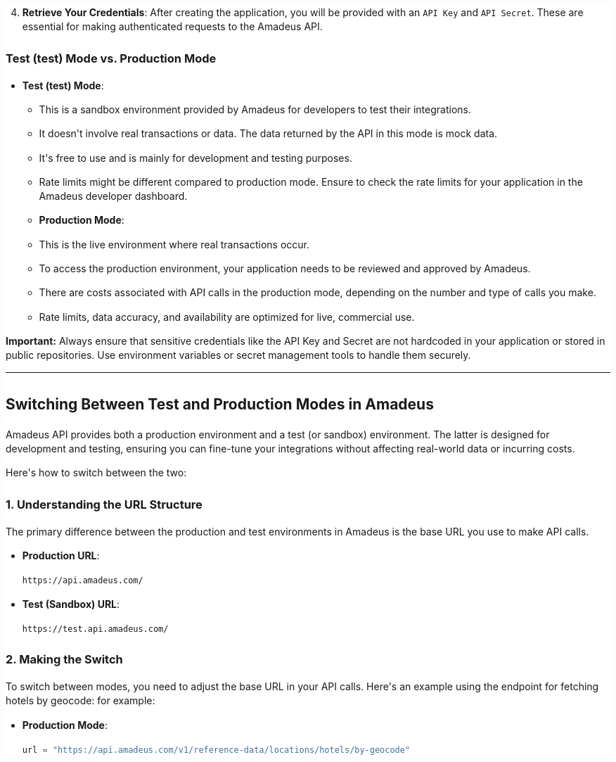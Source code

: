    4. **Retrieve Your Credentials**:
     After creating the application, you will be provided with an `API Key` and `API Secret`. These are essential for making authenticated requests to the Amadeus API.

### Test (test) Mode vs. Production Mode

- **Test (test) Mode**:
  - This is a sandbox environment provided by Amadeus for developers to test their integrations.
  - It doesn't involve real transactions or data. The data returned by the API in this mode is mock data.
  - It's free to use and is mainly for development and testing purposes. 
  - Rate limits might be different compared to production mode. Ensure to check the rate limits for your application in the Amadeus developer dashboard.

  - **Production Mode**:
  - This is the live environment where real transactions occur.
  - To access the production environment, your application needs to be reviewed and approved by Amadeus.
  - There are costs associated with API calls in the production mode, depending on the number and type of calls you make.
  - Rate limits, data accuracy, and availability are optimized for live, commercial use.

**Important:** Always ensure that sensitive credentials like the API Key and Secret are not hardcoded in your application or stored in public repositories. Use environment variables or secret management tools to handle them securely.

---

## Switching Between Test and Production Modes in Amadeus

Amadeus API provides both a production environment and a test (or sandbox) environment. The latter is designed for development and testing, ensuring you can fine-tune your integrations without affecting real-world data or incurring costs. 

Here's how to switch between the two:

### 1. Understanding the URL Structure

The primary difference between the production and test environments in Amadeus is the base URL you use to make API calls.

- **Production URL**:
  ```
  https://api.amadeus.com/
  ```

- **Test (Sandbox) URL**:
  ```
  https://test.api.amadeus.com/
  ```

### 2. Making the Switch

To switch between modes, you need to adjust the base URL in your API calls. Here's an example using the endpoint for fetching hotels by geocode:
for example:
- **Production Mode**:
  ```python
  url = "https://api.amadeus.com/v1/reference-data/locations/hotels/by-geocode"
  ```
